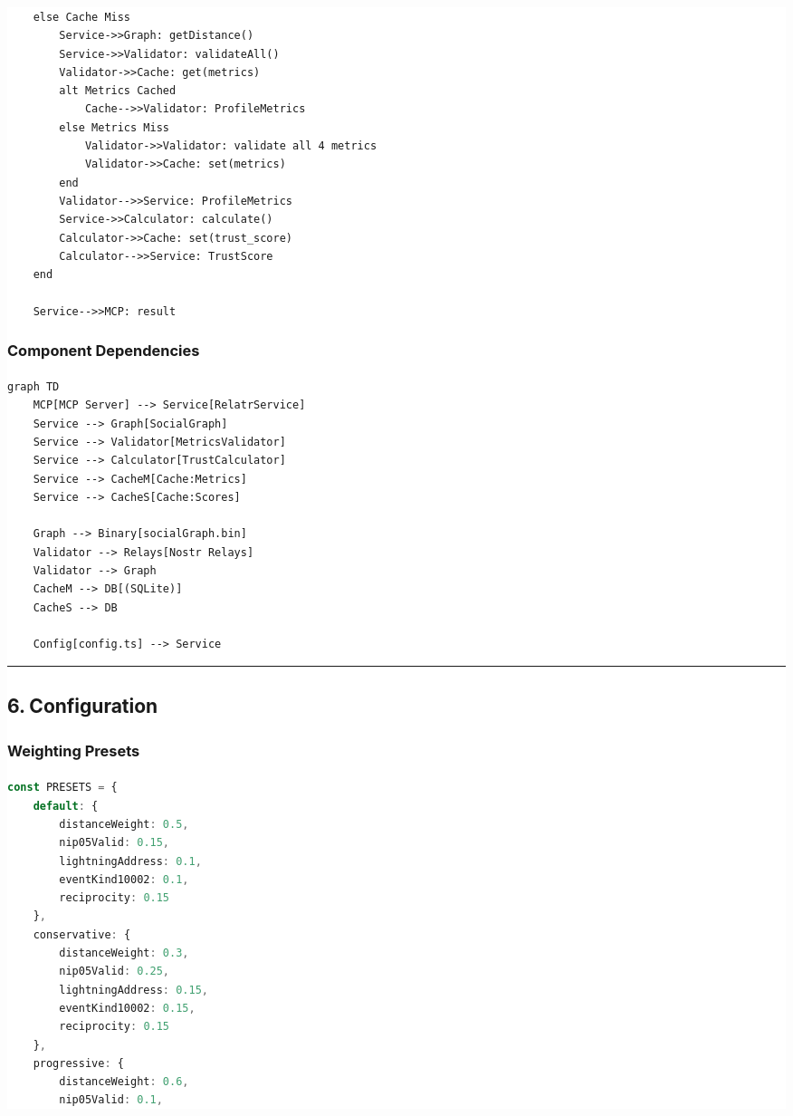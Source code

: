 ```mermaid
    else Cache Miss
        Service->>Graph: getDistance()
        Service->>Validator: validateAll()
        Validator->>Cache: get(metrics)
        alt Metrics Cached
            Cache-->>Validator: ProfileMetrics
        else Metrics Miss
            Validator->>Validator: validate all 4 metrics
            Validator->>Cache: set(metrics)
        end
        Validator-->>Service: ProfileMetrics
        Service->>Calculator: calculate()
        Calculator->>Cache: set(trust_score)
        Calculator-->>Service: TrustScore
    end
    
    Service-->>MCP: result
```

### Component Dependencies

```mermaid
graph TD
    MCP[MCP Server] --> Service[RelatrService]
    Service --> Graph[SocialGraph]
    Service --> Validator[MetricsValidator]
    Service --> Calculator[TrustCalculator]
    Service --> CacheM[Cache:Metrics]
    Service --> CacheS[Cache:Scores]
    
    Graph --> Binary[socialGraph.bin]
    Validator --> Relays[Nostr Relays]
    Validator --> Graph
    CacheM --> DB[(SQLite)]
    CacheS --> DB
    
    Config[config.ts] --> Service
```

---

## 6. Configuration

### Weighting Presets

```typescript
const PRESETS = {
    default: {
        distanceWeight: 0.5,
        nip05Valid: 0.15,
        lightningAddress: 0.1,
        eventKind10002: 0.1,
        reciprocity: 0.15
    },
    conservative: {
        distanceWeight: 0.3,
        nip05Valid: 0.25,
        lightningAddress: 0.15,
        eventKind10002: 0.15,
        reciprocity: 0.15
    },
    progressive: {
        distanceWeight: 0.6,
        nip05Valid: 0.1,
```